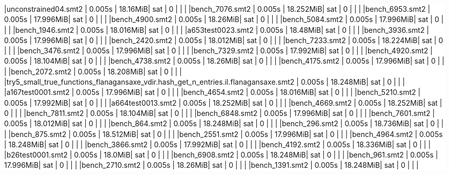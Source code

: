 |unconstrained04.smt2                                         |    0.005s | 18.16MiB| sat | 0 |  |  |
|bench_7076.smt2                                              |    0.005s | 18.252MiB| sat | 0 |  |  |
|bench_6953.smt2                                              |    0.005s | 17.996MiB| sat | 0 |  |  |
|bench_4900.smt2                                              |    0.005s | 18.26MiB| sat | 0 |  |  |
|bench_5084.smt2                                              |    0.005s | 17.996MiB| sat | 0 |  |  |
|bench_1946.smt2                                              |    0.005s | 18.016MiB| sat | 0 |  |  |
|a653test0023.smt2                                            |    0.005s | 18.48MiB| sat | 0 |  |  |
|bench_3936.smt2                                              |    0.005s | 17.996MiB| sat | 0 |  |  |
|bench_2420.smt2                                              |    0.005s | 18.012MiB| sat | 0 |  |  |
|bench_7233.smt2                                              |    0.005s | 18.224MiB| sat | 0 |  |  |
|bench_3476.smt2                                              |    0.005s | 17.996MiB| sat | 0 |  |  |
|bench_7329.smt2                                              |    0.005s | 17.992MiB| sat | 0 |  |  |
|bench_4920.smt2                                              |    0.005s | 18.104MiB| sat | 0 |  |  |
|bench_4738.smt2                                              |    0.005s | 18.26MiB| sat | 0 |  |  |
|bench_4175.smt2                                              |    0.005s | 17.996MiB| sat | 0 |  |  |
|bench_2072.smt2                                              |    0.005s | 18.208MiB| sat | 0 |  |  |
|try5_small_true_functions_flanagansaxe_vdir.hash_get_n_entries.il.flanagansaxe.smt2 |    0.005s | 18.248MiB| sat | 0 |  |  |
|a167test0001.smt2                                            |    0.005s | 17.996MiB| sat | 0 |  |  |
|bench_4654.smt2                                              |    0.005s | 18.016MiB| sat | 0 |  |  |
|bench_5210.smt2                                              |    0.005s | 17.992MiB| sat | 0 |  |  |
|a664test0013.smt2                                            |    0.005s | 18.252MiB| sat | 0 |  |  |
|bench_4669.smt2                                              |    0.005s | 18.252MiB| sat | 0 |  |  |
|bench_7811.smt2                                              |    0.005s | 18.104MiB| sat | 0 |  |  |
|bench_6848.smt2                                              |    0.005s | 17.996MiB| sat | 0 |  |  |
|bench_7601.smt2                                              |    0.005s | 18.012MiB| sat | 0 |  |  |
|bench_864.smt2                                               |    0.005s | 18.248MiB| sat | 0 |  |  |
|bench_296.smt2                                               |    0.005s | 18.736MiB| sat | 0 |  |  |
|bench_875.smt2                                               |    0.005s | 18.512MiB| sat | 0 |  |  |
|bench_2551.smt2                                              |    0.005s | 17.996MiB| sat | 0 |  |  |
|bench_4964.smt2                                              |    0.005s | 18.248MiB| sat | 0 |  |  |
|bench_3866.smt2                                              |    0.005s | 17.992MiB| sat | 0 |  |  |
|bench_4192.smt2                                              |    0.005s | 18.336MiB| sat | 0 |  |  |
|b26test0001.smt2                                             |    0.005s | 18.0MiB| sat | 0 |  |  |
|bench_6908.smt2                                              |    0.005s | 18.248MiB| sat | 0 |  |  |
|bench_961.smt2                                               |    0.005s | 17.996MiB| sat | 0 |  |  |
|bench_2710.smt2                                              |    0.005s | 18.26MiB| sat | 0 |  |  |
|bench_1391.smt2                                              |    0.005s | 18.248MiB| sat | 0 |  |  |